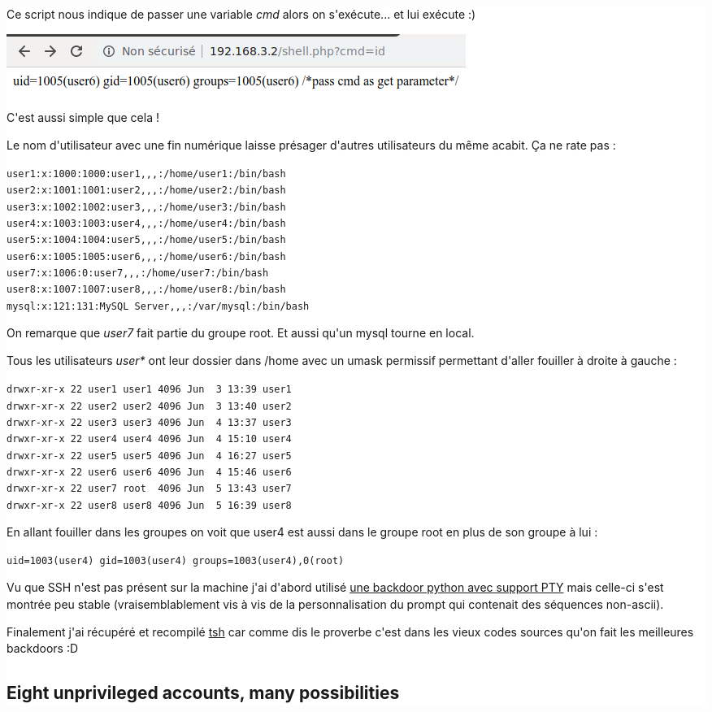 Ce script nous indique de passer une variable *cmd* alors on s'exécute... et lui exécute :)   

![Vulnhub Escalate_Linux CTF first shell](https://raw.githubusercontent.com/devl00p/blog/master/images/vulnhub/privesc_ctf_phpshell.png)

C'est aussi simple que cela !  

Le nom d'utilisateur avec une fin numérique laisse présager d'autres utilisateurs du même acabit. Ça ne rate pas :  

```plain
user1:x:1000:1000:user1,,,:/home/user1:/bin/bash
user2:x:1001:1001:user2,,,:/home/user2:/bin/bash
user3:x:1002:1002:user3,,,:/home/user3:/bin/bash
user4:x:1003:1003:user4,,,:/home/user4:/bin/bash
user5:x:1004:1004:user5,,,:/home/user5:/bin/bash
user6:x:1005:1005:user6,,,:/home/user6:/bin/bash
user7:x:1006:0:user7,,,:/home/user7:/bin/bash
user8:x:1007:1007:user8,,,:/home/user8:/bin/bash
mysql:x:121:131:MySQL Server,,,:/var/mysql:/bin/bash
```

On remarque que *user7* fait partie du groupe root. Et aussi qu'un mysql tourne en local.  

Tous les utilisateurs *user\** ont leur dossier dans /home avec un umask permissif permettant d'aller fouiller à droite à gauche :  

```plain
drwxr-xr-x 22 user1 user1 4096 Jun  3 13:39 user1
drwxr-xr-x 22 user2 user2 4096 Jun  3 13:40 user2
drwxr-xr-x 22 user3 user3 4096 Jun  4 13:37 user3
drwxr-xr-x 22 user4 user4 4096 Jun  4 15:10 user4
drwxr-xr-x 22 user5 user5 4096 Jun  4 16:27 user5
drwxr-xr-x 22 user6 user6 4096 Jun  4 15:46 user6
drwxr-xr-x 22 user7 root  4096 Jun  5 13:43 user7
drwxr-xr-x 22 user8 user8 4096 Jun  5 16:39 user8
```

En allant fouiller dans les groupes on voit que user4 est aussi dans le groupe root en plus de son groupe à lui :  

```plain
uid=1003(user4) gid=1003(user4) groups=1003(user4),0(root)
```

Vu que SSH n'est pas présent sur la machine j'ai d'abord utilisé [une backdoor python avec support PTY](https://github.com/infodox/python-pty-shells) mais celle-ci s'est montrée peu stable (vraisemblablement vis à vis de la personnalisation du prompt qui contenait des séquences non-ascii).  

Finalement j'ai récupéré et recompilé [tsh](https://github.com/creaktive/tsh) car comme dis le proverbe c'est dans les vieux codes sources qu'on fait les meilleures backdoors :D  

Eight unprivileged accounts, many possibilities
-----------------------------------------------
